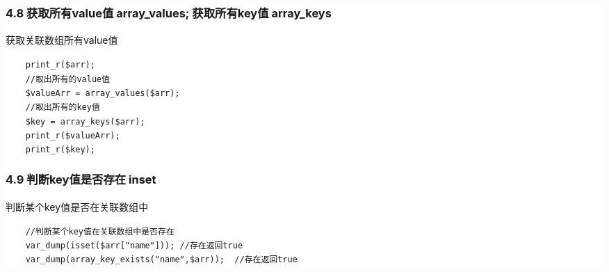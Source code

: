 ### 4.8 获取所有value值 array_values; 获取所有key值 array_keys
获取关联数组所有value值

```
	print_r($arr);
	//取出所有的value值
	$valueArr = array_values($arr);
	//取出所有的key值
	$key = array_keys($arr);
	print_r($valueArr);
	print_r($key);
```

### 4.9 判断key值是否存在 inset
判断某个key值是否在关联数组中

```
	//判断某个key值在关联数组中是否存在
	var_dump(isset($arr["name"])); //存在返回true
	var_dump(array_key_exists("name",$arr));  //存在返回true
```
